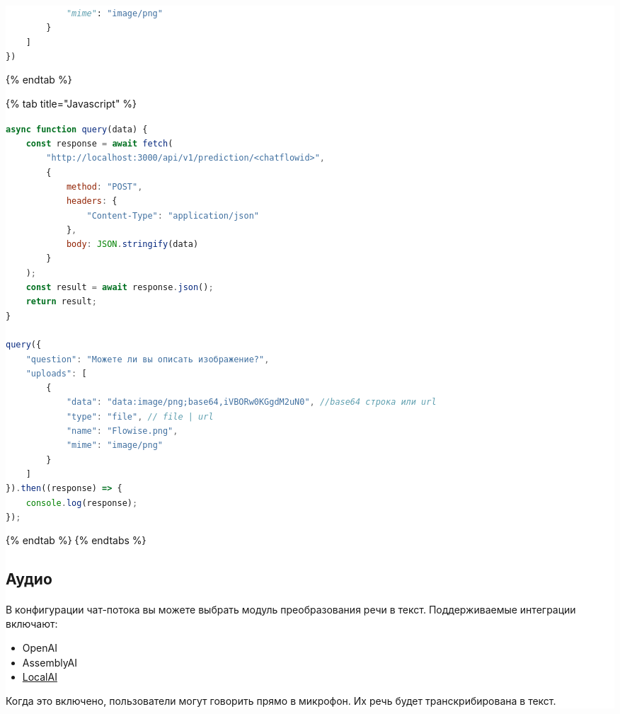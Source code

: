 ```python
            "mime": "image/png"
        }
    ]
})
```
{% endtab %}

{% tab title="Javascript" %}
```javascript
async function query(data) {
    const response = await fetch(
        "http://localhost:3000/api/v1/prediction/<chatflowid>",
        {
            method: "POST",
            headers: {
                "Content-Type": "application/json"
            },
            body: JSON.stringify(data)
        }
    );
    const result = await response.json();
    return result;
}

query({
    "question": "Можете ли вы описать изображение?",
    "uploads": [
        {
            "data": "data:image/png;base64,iVBORw0KGgdM2uN0", //base64 строка или url
            "type": "file", // file | url
            "name": "Flowise.png",
            "mime": "image/png"
        }
    ]
}).then((response) => {
    console.log(response);
});
```
{% endtab %}
{% endtabs %}

## Аудио

В конфигурации чат-потока вы можете выбрать модуль преобразования речи в текст. Поддерживаемые интеграции включают:

* OpenAI
* AssemblyAI
* [LocalAI](../integrations/langchain/chat-models/chatlocalai.md)

Когда это включено, пользователи могут говорить прямо в микрофон. Их речь будет транскрибирована в текст.
